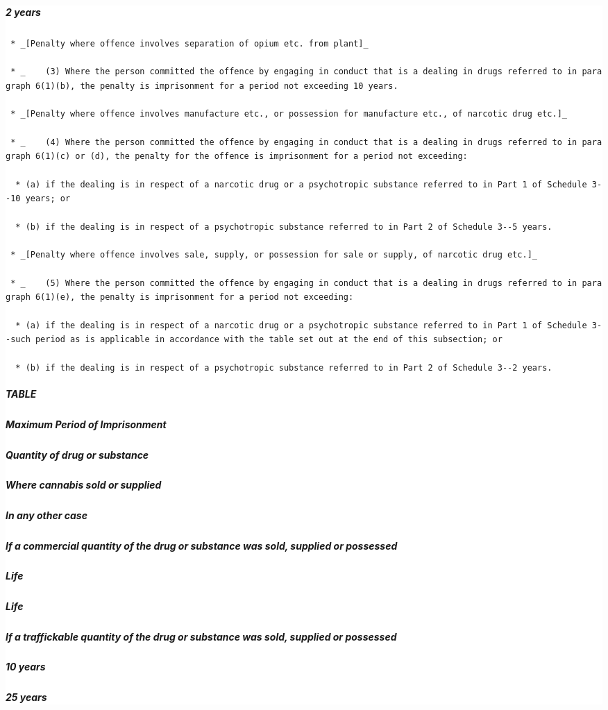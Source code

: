 ##### 2 years

     * _[Penalty where offence involves separation of opium etc. from plant]_

     * _	(3)	Where the person committed the offence by engaging in conduct that is a dealing in drugs referred to in paragraph 6(1)(b), the penalty is imprisonment for a period not exceeding 10 years.

     * _[Penalty where offence involves manufacture etc., or possession for manufacture etc., of narcotic drug etc.]_

     * _	(4)	Where the person committed the offence by engaging in conduct that is a dealing in drugs referred to in paragraph 6(1)(c) or (d), the penalty for the offence is imprisonment for a period not exceeding:

      * (a) if the dealing is in respect of a narcotic drug or a psychotropic substance referred to in Part 1 of Schedule 3--10 years; or

      * (b) if the dealing is in respect of a psychotropic substance referred to in Part 2 of Schedule 3--5 years.

     * _[Penalty where offence involves sale, supply, or possession for sale or supply, of narcotic drug etc.]_

     * _	(5)	Where the person committed the offence by engaging in conduct that is a dealing in drugs referred to in paragraph 6(1)(e), the penalty is imprisonment for a period not exceeding:

      * (a) if the dealing is in respect of a narcotic drug or a psychotropic substance referred to in Part 1 of Schedule 3--such period as is applicable in accordance with the table set out at the end of this subsection; or

      * (b) if the dealing is in respect of a psychotropic substance referred to in Part 2 of Schedule 3--2 years.

##### TABLE

##### Maximum Period of Imprisonment

##### Quantity of drug or substance

##### Where cannabis sold or supplied

##### In any other case

##### If a commercial quantity of the drug or substance was sold, supplied or possessed

##### Life

##### Life

##### If a traffickable quantity of the drug or substance was sold, supplied or possessed

##### 10 years

##### 25 years

